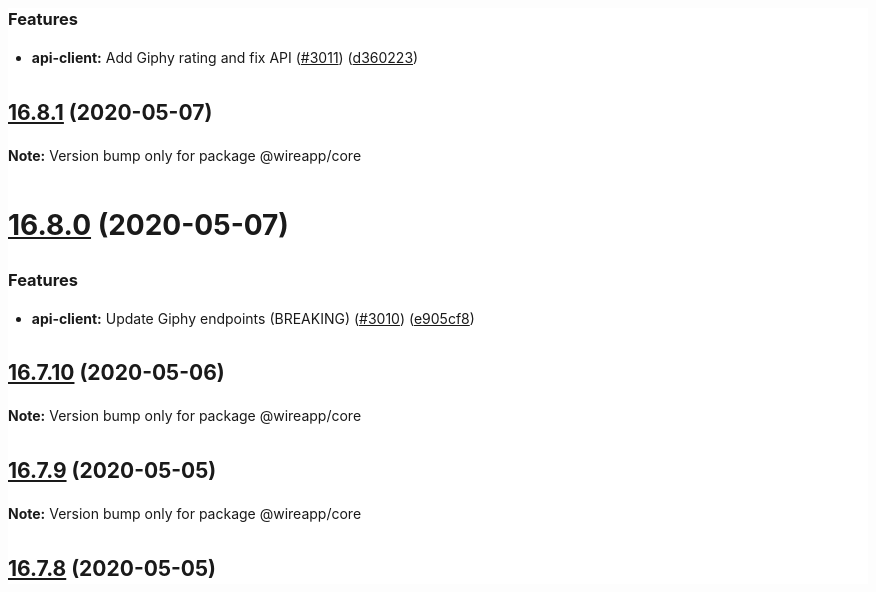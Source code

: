 
### Features

* **api-client:** Add Giphy rating and fix API ([#3011](https://github.com/wireapp/wire-web-packages/tree/main/packages/core/issues/3011)) ([d360223](https://github.com/wireapp/wire-web-packages/tree/main/packages/core/commit/d36022328be9c3055f77635f2b88055abb8638f4))





## [16.8.1](https://github.com/wireapp/wire-web-packages/tree/main/packages/core/compare/@wireapp/core@16.8.0...@wireapp/core@16.8.1) (2020-05-07)

**Note:** Version bump only for package @wireapp/core





# [16.8.0](https://github.com/wireapp/wire-web-packages/tree/main/packages/core/compare/@wireapp/core@16.7.10...@wireapp/core@16.8.0) (2020-05-07)


### Features

* **api-client:** Update Giphy endpoints (BREAKING) ([#3010](https://github.com/wireapp/wire-web-packages/tree/main/packages/core/issues/3010)) ([e905cf8](https://github.com/wireapp/wire-web-packages/tree/main/packages/core/commit/e905cf8c8d600091e66f3bab1e0fbb8d4fc76623))





## [16.7.10](https://github.com/wireapp/wire-web-packages/tree/main/packages/core/compare/@wireapp/core@16.7.9...@wireapp/core@16.7.10) (2020-05-06)

**Note:** Version bump only for package @wireapp/core





## [16.7.9](https://github.com/wireapp/wire-web-packages/tree/main/packages/core/compare/@wireapp/core@16.7.8...@wireapp/core@16.7.9) (2020-05-05)

**Note:** Version bump only for package @wireapp/core





## [16.7.8](https://github.com/wireapp/wire-web-packages/tree/main/packages/core/compare/@wireapp/core@16.7.7...@wireapp/core@16.7.8) (2020-05-05)
